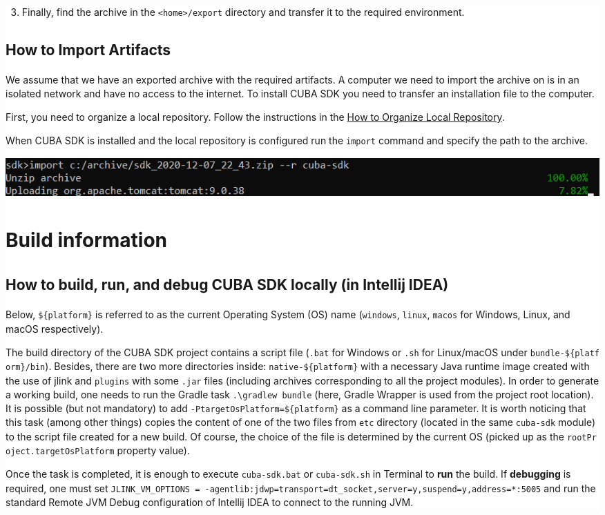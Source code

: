3. Finally, find the archive in the `<home>/export` directory and transfer it to the required environment.

## How to Import Artifacts

We assume that we have an exported archive with the required artifacts. A computer we need to import the archive on is in an isolated network and have no access to the internet. To install CUBA SDK you need to transfer an installation file to the computer.

First, you need to organize a local repository. Follow the instructions in the [How to Organize Local Repository](#how-to-organize-local-repository). 

When CUBA SDK is installed and the local repository is configured run the `import` command and specify the path to the archive.

![import](img/import.png)


# Build information

## How to build, run, and debug CUBA SDK locally (in Intellij IDEA) <a name="how-to-build-cuba-sdk"></a>

Below, `${platform}` is referred to as the current Operating System (OS) name (`windows`, `linux`, `macos` for Windows, 
Linux, and macOS respectively).

The build directory of the CUBA SDK project contains a script file (`.bat` for Windows or `.sh` for Linux/macOS under 
`bundle-${platform}/bin`). Besides, there are two more directories inside: `native-${platform}` with a necessary Java 
runtime image created with the use of jlink and `plugins` with some `.jar` files (including archives corresponding to all 
the project modules). In order to generate a working build, one needs to run the Gradle task 
`.\gradlew bundle` (here, Gradle Wrapper is used from the project root location). It is possible (but not mandatory) to 
add `-PtargetOsPlatform=${platform}` as a command line parameter. It is
worth noticing that this task (among other things) copies the content of one of the two files from `etc` directory
(located in the same `cuba-sdk` module) to the script file created for a new build. Of course, the choice of the file is
determined by the current OS (picked up as the `rootProject.targetOsPlatform` property value).

Once the task is completed, it is enough to execute `cuba-sdk.bat` or `cuba-sdk.sh` in Terminal to **run** the build. If **debugging**
is required, one must set `JLINK_VM_OPTIONS = -agentlib:jdwp=transport=dt_socket,server=y,suspend=y,address=*:5005` and
run the standard Remote JVM Debug configuration of Intellij IDEA to connect to the running JVM.
